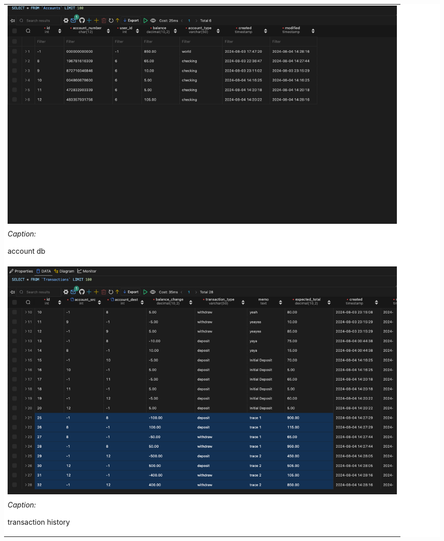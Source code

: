 <tr><td><table><tr><td><img width="768px" src="/Project/deliverables/milestone2/deliverable5/task1-1.png"/></td></tr>
<tr><td> <em>Caption:</em> <p>account db<br></p>
</td></tr>
<tr><td><img width="768px" src="/Project/deliverables/milestone2/deliverable5/task1-2.png"/></td></tr>
<tr><td> <em>Caption:</em> <p>transaction history<br></p>
</td></tr>